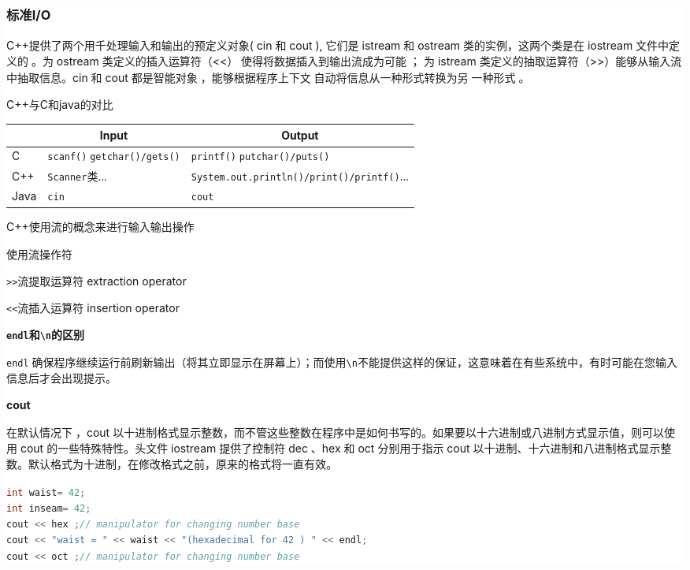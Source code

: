 
### 标准I/O

C++提供了两个用千处理输入和输出的预定义对象( cin 和 cout ), 它们是 istream 和 ostream 类的实例，这两个类是在 iostream 文件中定义的 。为 ostream 类定义的插入运算符（<<） 使得将数据插入到输出流成为可能 ；
为 istream 类定义的抽取运算符（>>）能够从输入流中抽取信息。cin 和 cout 都是智能对象 ，能够根据程序上下文 自动将信息从一种形式转换为另 一种形式 。





C++与C和java的对比

|      | Input                        | Output                                     |
| ---- | ---------------------------- | ------------------------------------------ |
| C    | `scanf()` `getchar()/gets()` | `printf()` `putchar()/puts()`              |
| C++  | `Scanner`类...               | `System.out.println()/print()/printf()`... |
| Java | `cin`                        | `cout`                                     |

C++使用流的概念来进行输入输出操作

使用流操作符

`>>`流提取运算符 extraction operator

`<<`流插入运算符 insertion operator

**`endl`和`\n`的区别**

`endl` 确保程序继续运行前刷新输出（将其立即显示在屏幕上）；而使用`\n`不能提供这样的保证，这意味着在有些系统中，有时可能在您输入信息后才会出现提示。

**cout**

在默认情况下 ，cout 以十进制格式显示整数，而不管这些整数在程序中是如何书写的。如果要以十六进制或八进制方式显示值，则可以使用 cout 的一些特殊特性。头文件 iostream 提供了控制符  dec 、hex 和 oct 分别用于指示 cout 以十进制、十六进制和八进制格式显示整数。默认格式为十进制，在修改格式之前，原来的格式将一直有效。

```c++
int waist= 42;
int inseam= 42;
cout << hex ;// manipulator for changing number base
cout << "waist = " << waist << "(hexadecimal for 42 ) " << endl;
cout << oct ;// manipulator for changing number base
